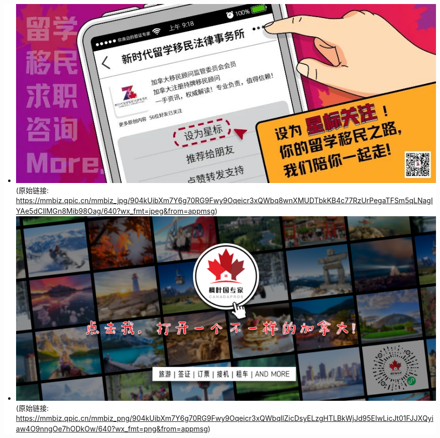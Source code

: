 - ![](./images/image_1.jpg) (原始链接: https://mmbiz.qpic.cn/mmbiz_jpg/904kUibXm7Y6g70RG9Fwy9Oqeicr3xQWbq8wnXMUDTbkKB4c77RzUrPegaTFSm5qLNagIYAe5dCllMGn8Mib98Oag/640?wx_fmt=jpeg&from=appmsg)
- ![](./images/image_2.jpg) (原始链接: https://mmbiz.qpic.cn/mmbiz_png/904kUibXm7Y6g70RG9Fwy9Oqeicr3xQWbqllZicDsyELzgHTLBkWjJd95EIwLicJt01FJJXQyiaw4O9nngOe7hODkOw/640?wx_fmt=png&from=appmsg)